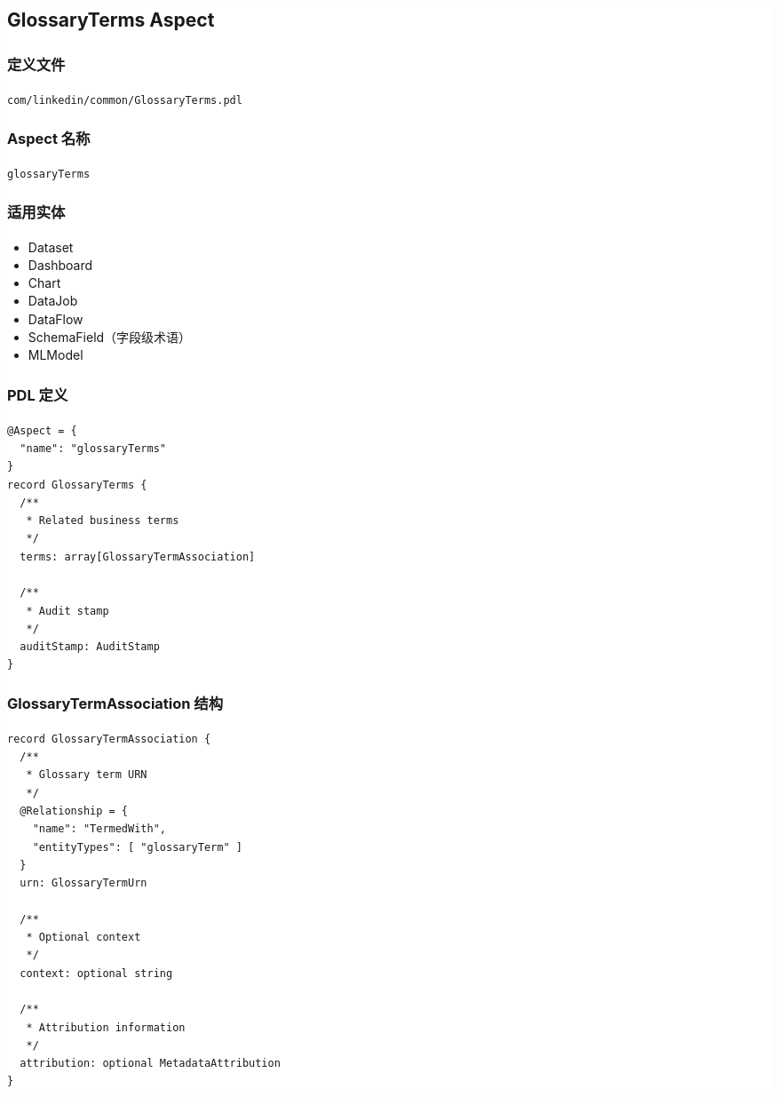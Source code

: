 
## GlossaryTerms Aspect

### 定义文件

`com/linkedin/common/GlossaryTerms.pdl`

### Aspect 名称

```
glossaryTerms
```

### 适用实体

- Dataset
- Dashboard
- Chart
- DataJob
- DataFlow
- SchemaField（字段级术语）
- MLModel

### PDL 定义

```pdl
@Aspect = {
  "name": "glossaryTerms"
}
record GlossaryTerms {
  /**
   * Related business terms
   */
  terms: array[GlossaryTermAssociation]

  /**
   * Audit stamp
   */
  auditStamp: AuditStamp
}
```

### GlossaryTermAssociation 结构

```pdl
record GlossaryTermAssociation {
  /**
   * Glossary term URN
   */
  @Relationship = {
    "name": "TermedWith",
    "entityTypes": [ "glossaryTerm" ]
  }
  urn: GlossaryTermUrn

  /**
   * Optional context
   */
  context: optional string

  /**
   * Attribution information
   */
  attribution: optional MetadataAttribution
}
```
